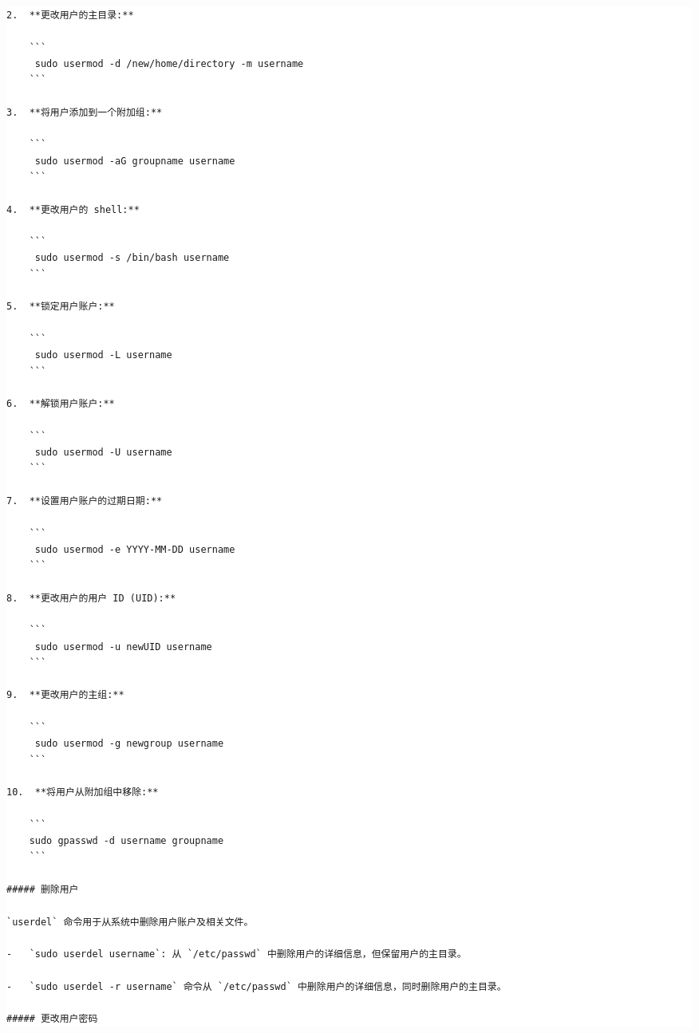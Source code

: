```
2.  **更改用户的主目录:**
    
    ```
     sudo usermod -d /new/home/directory -m username
    ```
    
3.  **将用户添加到一个附加组:**
    
    ```
     sudo usermod -aG groupname username
    ```
    
4.  **更改用户的 shell:**
    
    ```
     sudo usermod -s /bin/bash username
    ```
    
5.  **锁定用户账户:**
    
    ```
     sudo usermod -L username
    ```
    
6.  **解锁用户账户:**
    
    ```
     sudo usermod -U username
    ```
    
7.  **设置用户账户的过期日期:**
    
    ```
     sudo usermod -e YYYY-MM-DD username
    ```
    
8.  **更改用户的用户 ID (UID):**
    
    ```
     sudo usermod -u newUID username
    ```
    
9.  **更改用户的主组:**
    
    ```
     sudo usermod -g newgroup username
    ```
    
10.  **将用户从附加组中移除:**
    
    ```
    sudo gpasswd -d username groupname
    ```

##### 删除用户

`userdel` 命令用于从系统中删除用户账户及相关文件。

-   `sudo userdel username`: 从 `/etc/passwd` 中删除用户的详细信息，但保留用户的主目录。
    
-   `sudo userdel -r username` 命令从 `/etc/passwd` 中删除用户的详细信息，同时删除用户的主目录。

##### 更改用户密码
```